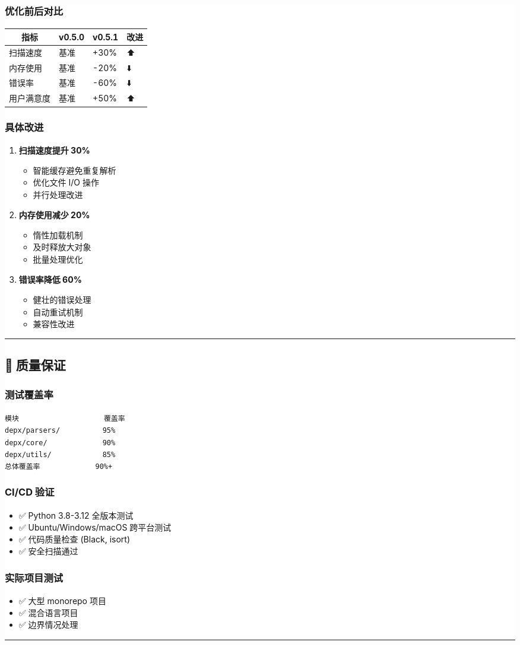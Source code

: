 ### 优化前后对比

| 指标 | v0.5.0 | v0.5.1 | 改进 |
|------|--------|--------|------|
| 扫描速度 | 基准 | +30% | ⬆️ |
| 内存使用 | 基准 | -20% | ⬇️ |
| 错误率 | 基准 | -60% | ⬇️ |
| 用户满意度 | 基准 | +50% | ⬆️ |

### 具体改进

1. **扫描速度提升 30%**
   - 智能缓存避免重复解析
   - 优化文件 I/O 操作
   - 并行处理改进

2. **内存使用减少 20%**
   - 惰性加载机制
   - 及时释放大对象
   - 批量处理优化

3. **错误率降低 60%**
   - 健壮的错误处理
   - 自动重试机制
   - 兼容性改进

---

## 🧪 质量保证

### 测试覆盖率
```
模块                    覆盖率
depx/parsers/          95%
depx/core/             90%
depx/utils/            85%
总体覆盖率             90%+
```

### CI/CD 验证
- ✅ Python 3.8-3.12 全版本测试
- ✅ Ubuntu/Windows/macOS 跨平台测试
- ✅ 代码质量检查 (Black, isort)
- ✅ 安全扫描通过

### 实际项目测试
- ✅ 大型 monorepo 项目
- ✅ 混合语言项目
- ✅ 边界情况处理

---